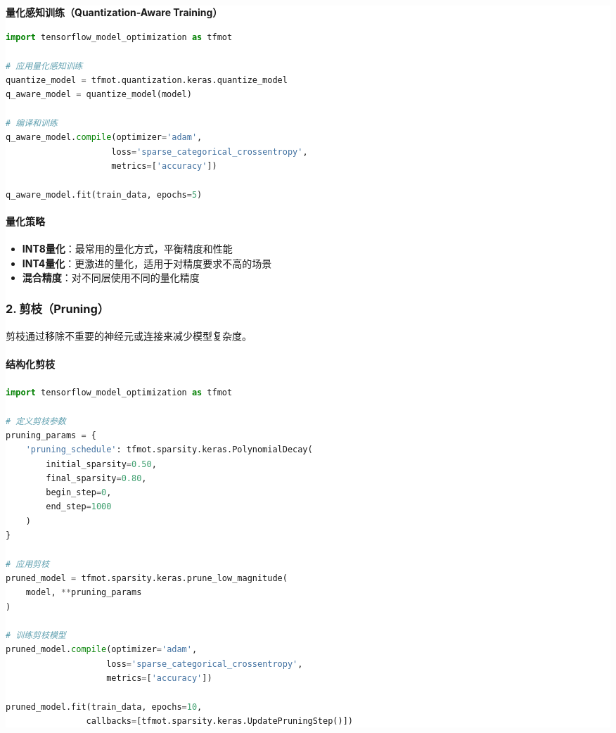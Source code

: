 **量化感知训练（Quantization-Aware Training）**
```python
import tensorflow_model_optimization as tfmot

# 应用量化感知训练
quantize_model = tfmot.quantization.keras.quantize_model
q_aware_model = quantize_model(model)

# 编译和训练
q_aware_model.compile(optimizer='adam',
                     loss='sparse_categorical_crossentropy',
                     metrics=['accuracy'])

q_aware_model.fit(train_data, epochs=5)
```

#### 量化策略
- **INT8量化**：最常用的量化方式，平衡精度和性能
- **INT4量化**：更激进的量化，适用于对精度要求不高的场景
- **混合精度**：对不同层使用不同的量化精度

### 2. 剪枝（Pruning）

剪枝通过移除不重要的神经元或连接来减少模型复杂度。

#### 结构化剪枝
```python
import tensorflow_model_optimization as tfmot

# 定义剪枝参数
pruning_params = {
    'pruning_schedule': tfmot.sparsity.keras.PolynomialDecay(
        initial_sparsity=0.50,
        final_sparsity=0.80,
        begin_step=0,
        end_step=1000
    )
}

# 应用剪枝
pruned_model = tfmot.sparsity.keras.prune_low_magnitude(
    model, **pruning_params
)

# 训练剪枝模型
pruned_model.compile(optimizer='adam',
                    loss='sparse_categorical_crossentropy',
                    metrics=['accuracy'])

pruned_model.fit(train_data, epochs=10,
                callbacks=[tfmot.sparsity.keras.UpdatePruningStep()])
```
